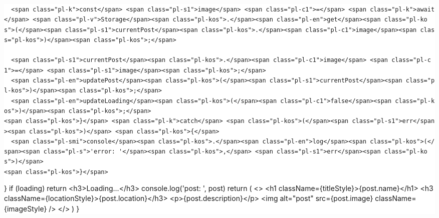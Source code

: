       <span class="pl-k">const</span> <span class="pl-s1">image</span> <span class="pl-c1">=</span> <span class="pl-k">await</span> <span class="pl-v">Storage</span><span class="pl-kos">.</span><span class="pl-en">get</span><span class="pl-kos">(</span><span class="pl-s1">currentPost</span><span class="pl-kos">.</span><span class="pl-c1">image</span><span class="pl-kos">)</span><span class="pl-kos">;</span>

      <span class="pl-s1">currentPost</span><span class="pl-kos">.</span><span class="pl-c1">image</span> <span class="pl-c1">=</span> <span class="pl-s1">image</span><span class="pl-kos">;</span>
      <span class="pl-en">updatePost</span><span class="pl-kos">(</span><span class="pl-s1">currentPost</span><span class="pl-kos">)</span><span class="pl-kos">;</span>
      <span class="pl-en">updateLoading</span><span class="pl-kos">(</span><span class="pl-c1">false</span><span class="pl-kos">)</span><span class="pl-kos">;</span>
    <span class="pl-kos">}</span> <span class="pl-k">catch</span> <span class="pl-kos">(</span><span class="pl-s1">err</span><span class="pl-kos">)</span> <span class="pl-kos">{</span>
      <span class="pl-smi">console</span><span class="pl-kos">.</span><span class="pl-en">log</span><span class="pl-kos">(</span><span class="pl-s">'error: '</span><span class="pl-kos">,</span> <span class="pl-s1">err</span><span class="pl-kos">)</span>
    <span class="pl-kos">}</span>
  <span class="pl-kos">}</span>
  <span class="pl-k">if</span> <span class="pl-kos">(</span><span class="pl-s1">loading</span><span class="pl-kos">)</span> <span class="pl-k">return</span> <span class="pl-c1">&lt;</span><span class="pl-ent">h3</span><span class="pl-c1">&gt;</span>Loading...<span class="pl-c1">&lt;</span>/<span class="pl-ent">h3</span><span class="pl-c1">&gt;</span>
  <span class="pl-smi">console</span><span class="pl-kos">.</span><span class="pl-en">log</span><span class="pl-kos">(</span><span class="pl-s">'post: '</span><span class="pl-kos">,</span> <span class="pl-s1">post</span><span class="pl-kos">)</span>
  <span class="pl-k">return</span> <span class="pl-kos">(</span>
    <span class="pl-c1">&lt;</span><span class="pl-c1">&gt;</span>
      <span class="pl-c1">&lt;</span><span class="pl-ent">h1</span> <span class="pl-c1">className</span><span class="pl-c1">=</span><span class="pl-kos">{</span><span class="pl-s1">titleStyle</span><span class="pl-kos">}</span><span class="pl-c1">&gt;</span><span class="pl-kos">{</span><span class="pl-s1">post</span><span class="pl-kos">.</span><span class="pl-c1">name</span><span class="pl-kos">}</span><span class="pl-c1">&lt;</span>/<span class="pl-ent">h1</span><span class="pl-c1">&gt;</span>
      <span class="pl-c1">&lt;</span><span class="pl-ent">h3</span> <span class="pl-c1">className</span><span class="pl-c1">=</span><span class="pl-kos">{</span><span class="pl-s1">locationStyle</span><span class="pl-kos">}</span><span class="pl-c1">&gt;</span><span class="pl-kos">{</span><span class="pl-s1">post</span><span class="pl-kos">.</span><span class="pl-c1">location</span><span class="pl-kos">}</span><span class="pl-c1">&lt;</span>/<span class="pl-ent">h3</span><span class="pl-c1">&gt;</span>
      <span class="pl-c1">&lt;</span><span class="pl-ent">p</span><span class="pl-c1">&gt;</span><span class="pl-kos">{</span><span class="pl-s1">post</span><span class="pl-kos">.</span><span class="pl-c1">description</span><span class="pl-kos">}</span><span class="pl-c1">&lt;</span>/<span class="pl-ent">p</span><span class="pl-c1">&gt;</span>
      <span class="pl-c1">&lt;</span><span class="pl-ent">img</span> <span class="pl-c1">alt</span><span class="pl-c1">=</span><span class="pl-s">"post"</span> <span class="pl-c1">src</span><span class="pl-c1">=</span><span class="pl-kos">{</span><span class="pl-s1">post</span><span class="pl-kos">.</span><span class="pl-c1">image</span><span class="pl-kos">}</span> <span class="pl-c1">className</span><span class="pl-c1">=</span><span class="pl-kos">{</span><span class="pl-s1">imageStyle</span><span class="pl-kos">}</span> /<span class="pl-c1">&gt;</span>
    <span class="pl-c1">&lt;</span>/<span class="pl-c1">&gt;</span>
  <span class="pl-kos">)</span>
<span class="pl-kos">}</span>
